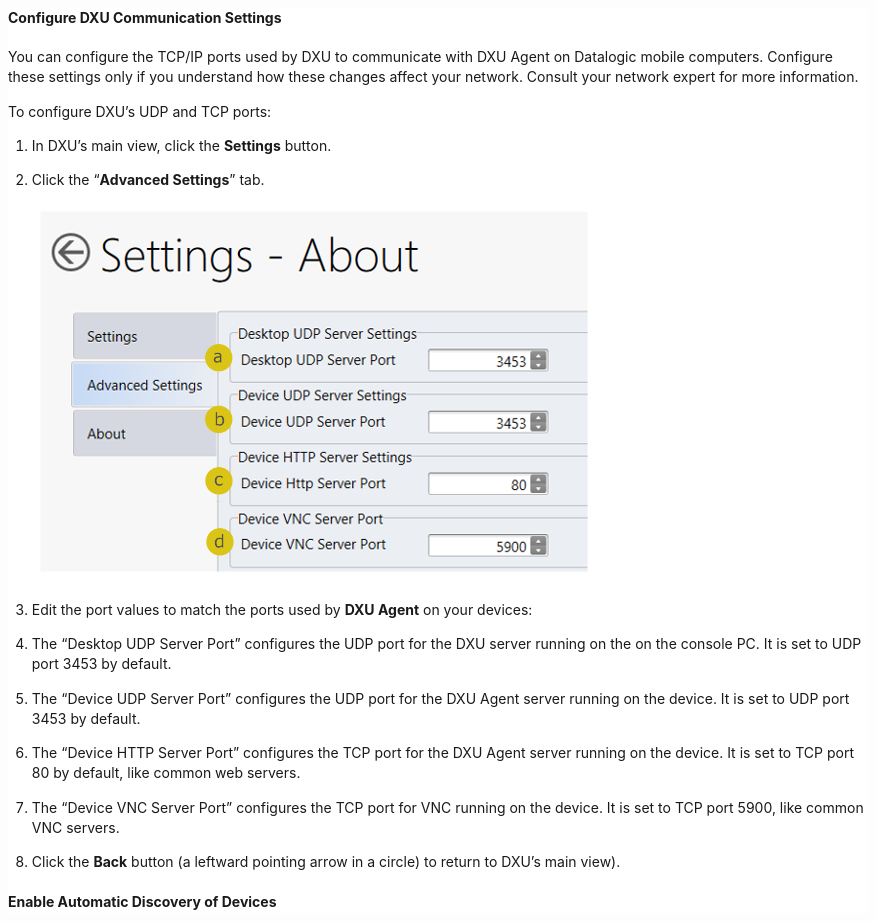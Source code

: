 #### Configure DXU Communication Settings

You can configure the TCP/IP ports used by DXU to communicate with DXU
Agent on Datalogic mobile computers. Configure these settings only if
you understand how these changes affect your network. Consult your
network expert for more information.

To configure DXU’s UDP and TCP ports:

1. In DXU’s main view, click the **Settings** button.

2. Click the “**Advanced Settings**” tab.

    ![Advanced Settings](./media/image71.png)

3. Edit the port values to match the ports used by **DXU Agent** on
    your devices:

4. The “Desktop UDP Server Port” configures the UDP port for the DXU
    server running on the on the console PC. It is set to UDP port 3453
    by default.

5. The “Device UDP Server Port” configures the UDP port for the DXU
    Agent server running on the device. It is set to UDP port 3453 by
    default.

6. The “Device HTTP Server Port” configures the TCP port for the DXU
    Agent server running on the device. It is set to TCP port 80 by
    default, like common web servers.

7. The “Device VNC Server Port” configures the TCP port for VNC running
    on the device. It is set to TCP port 5900, like common VNC servers.

8. Click the **Back** button (a leftward pointing arrow in a circle) to
    return to DXU’s main view).

#### Enable Automatic Discovery of Devices
